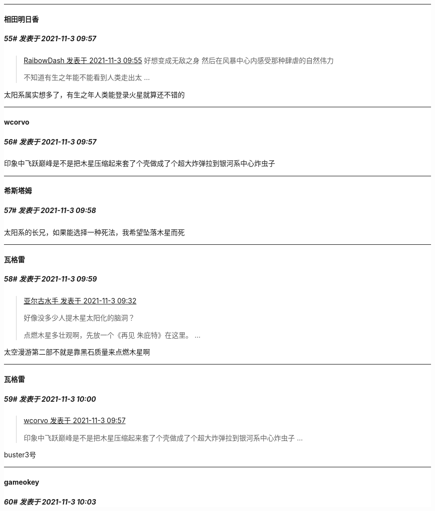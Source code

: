 *****

####  相田明日香  
##### 55#       发表于 2021-11-3 09:57

<blockquote><a href="httphttps://bbs.saraba1st.com/2b/forum.php?mod=redirect&amp;goto=findpost&amp;pid=53391573&amp;ptid=2035353" target="_blank">RaibowDash 发表于 2021-11-3 09:55</a>
好想变成无敌之身 然后在风暴中心内感受那种肆虐的自然伟力 

不知道有生之年能不能看到人类走出太 ...</blockquote>
太阳系属实想多了，有生之年人类能登录火星就算还不错的

*****

####  wcorvo  
##### 56#       发表于 2021-11-3 09:57

印象中飞跃巅峰是不是把木星压缩起来套了个壳做成了个超大炸弹拉到银河系中心炸虫子

*****

####  希斯塔姆  
##### 57#       发表于 2021-11-3 09:58

太阳系的长兄，如果能选择一种死法，我希望坠落木星而死

*****

####  瓦格雷  
##### 58#       发表于 2021-11-3 09:59

<blockquote><a href="httphttps://bbs.saraba1st.com/2b/forum.php?mod=redirect&amp;goto=findpost&amp;pid=53391272&amp;ptid=2035353" target="_blank">亚尔古水手 发表于 2021-11-3 09:32</a>

好像没多少人提木星太阳化的脑洞？

点燃木星多壮观啊，先放一个《再见 朱庇特》在这里。 ...</blockquote>
太空漫游第二部不就是靠黑石质量来点燃木星啊

*****

####  瓦格雷  
##### 59#       发表于 2021-11-3 10:00

<blockquote><a href="httphttps://bbs.saraba1st.com/2b/forum.php?mod=redirect&amp;goto=findpost&amp;pid=53391608&amp;ptid=2035353" target="_blank">wcorvo 发表于 2021-11-3 09:57</a>

印象中飞跃巅峰是不是把木星压缩起来套了个壳做成了个超大炸弹拉到银河系中心炸虫子 ...</blockquote>
buster3号  

*****

####  gameokey  
##### 60#       发表于 2021-11-3 10:03
